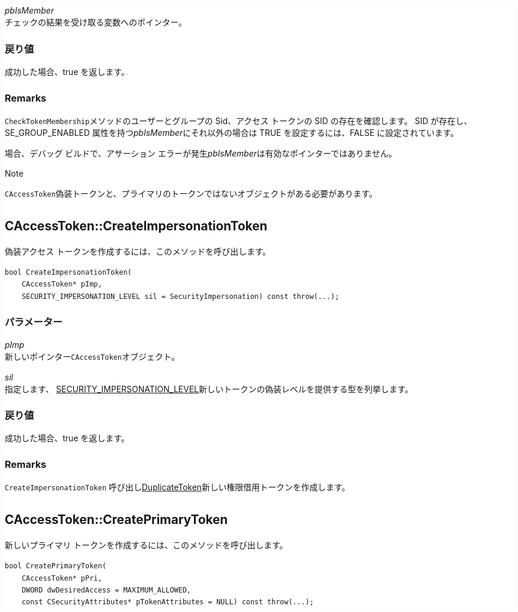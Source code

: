 *pbIsMember*<br/>
チェックの結果を受け取る変数へのポインター。

### <a name="return-value"></a>戻り値

成功した場合、true を返します。

### <a name="remarks"></a>Remarks

`CheckTokenMembership`メソッドのユーザーとグループの Sid、アクセス トークンの SID の存在を確認します。 SID が存在し、SE_GROUP_ENABLED 属性を持つ*pbIsMember*にそれ以外の場合は TRUE を設定するには、FALSE に設定されています。

場合、デバッグ ビルドで、アサーション エラーが発生*pbIsMember*は有効なポインターではありません。

> [!NOTE]
>  `CAccessToken`偽装トークンと、プライマリのトークンではないオブジェクトがある必要があります。

##  <a name="createimpersonationtoken"></a>  CAccessToken::CreateImpersonationToken

偽装アクセス トークンを作成するには、このメソッドを呼び出します。

```
bool CreateImpersonationToken(
    CAccessToken* pImp,
    SECURITY_IMPERSONATION_LEVEL sil = SecurityImpersonation) const throw(...);
```

### <a name="parameters"></a>パラメーター

*pImp*<br/>
新しいポインター`CAccessToken`オブジェクト。

*sil*<br/>
指定します、 [SECURITY_IMPERSONATION_LEVEL](/windows/desktop/api/winnt/ne-winnt-_security_impersonation_level)新しいトークンの偽装レベルを提供する型を列挙します。

### <a name="return-value"></a>戻り値

成功した場合、true を返します。

### <a name="remarks"></a>Remarks

`CreateImpersonationToken` 呼び出し[DuplicateToken](https://msdn.microsoft.com/library/windows/desktop/aa446616)新しい権限借用トークンを作成します。

##  <a name="createprimarytoken"></a>  CAccessToken::CreatePrimaryToken

新しいプライマリ トークンを作成するには、このメソッドを呼び出します。

```
bool CreatePrimaryToken(
    CAccessToken* pPri,
    DWORD dwDesiredAccess = MAXIMUM_ALLOWED,
    const CSecurityAttributes* pTokenAttributes = NULL) const throw(...);
```
